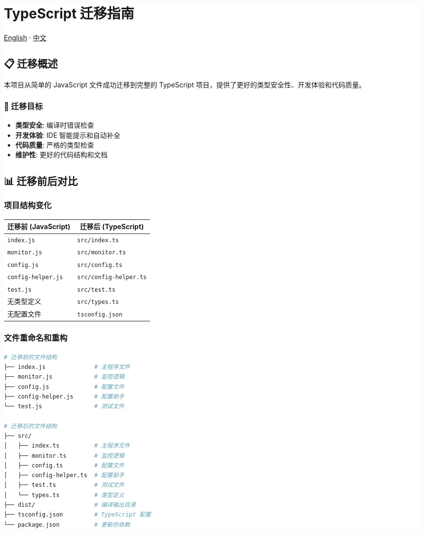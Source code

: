 # TypeScript 迁移指南

[English](TYPESCRIPT_MIGRATION_EN.md) · [中文](TYPESCRIPT_MIGRATION.md)

## 📋 迁移概述

本项目从简单的 JavaScript 文件成功迁移到完整的 TypeScript 项目，提供了更好的类型安全性、开发体验和代码质量。

### 🎯 迁移目标

- **类型安全**: 编译时错误检查
- **开发体验**: IDE 智能提示和自动补全
- **代码质量**: 严格的类型检查
- **维护性**: 更好的代码结构和文档

## 📊 迁移前后对比

### 项目结构变化

| 迁移前 (JavaScript) | 迁移后 (TypeScript) |
|---------------------|---------------------|
| `index.js` | `src/index.ts` |
| `monitor.js` | `src/monitor.ts` |
| `config.js` | `src/config.ts` |
| `config-helper.js` | `src/config-helper.ts` |
| `test.js` | `src/test.ts` |
| 无类型定义 | `src/types.ts` |
| 无配置文件 | `tsconfig.json` |

### 文件重命名和重构

```bash
# 迁移前的文件结构
├── index.js              # 主程序文件
├── monitor.js            # 监控逻辑
├── config.js             # 配置文件
├── config-helper.js      # 配置助手
└── test.js               # 测试文件

# 迁移后的文件结构
├── src/
│   ├── index.ts          # 主程序文件
│   ├── monitor.ts        # 监控逻辑
│   ├── config.ts         # 配置文件
│   ├── config-helper.ts  # 配置助手
│   ├── test.ts           # 测试文件
│   └── types.ts          # 类型定义
├── dist/                 # 编译输出目录
├── tsconfig.json         # TypeScript 配置
└── package.json          # 更新的依赖
```
